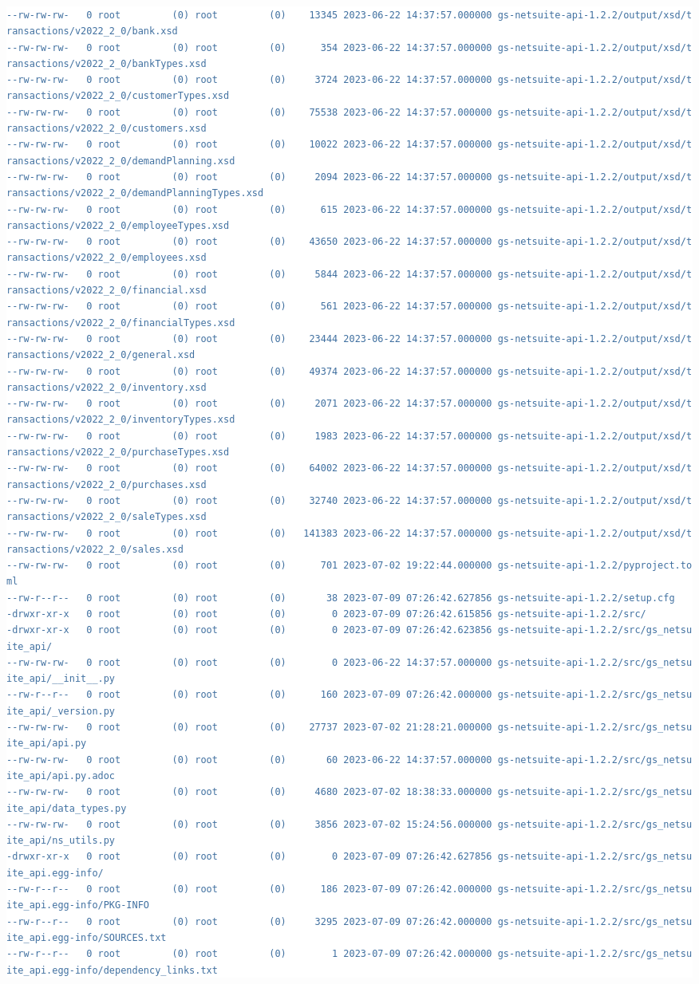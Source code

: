 ```diff
--rw-rw-rw-   0 root         (0) root         (0)    13345 2023-06-22 14:37:57.000000 gs-netsuite-api-1.2.2/output/xsd/transactions/v2022_2_0/bank.xsd
--rw-rw-rw-   0 root         (0) root         (0)      354 2023-06-22 14:37:57.000000 gs-netsuite-api-1.2.2/output/xsd/transactions/v2022_2_0/bankTypes.xsd
--rw-rw-rw-   0 root         (0) root         (0)     3724 2023-06-22 14:37:57.000000 gs-netsuite-api-1.2.2/output/xsd/transactions/v2022_2_0/customerTypes.xsd
--rw-rw-rw-   0 root         (0) root         (0)    75538 2023-06-22 14:37:57.000000 gs-netsuite-api-1.2.2/output/xsd/transactions/v2022_2_0/customers.xsd
--rw-rw-rw-   0 root         (0) root         (0)    10022 2023-06-22 14:37:57.000000 gs-netsuite-api-1.2.2/output/xsd/transactions/v2022_2_0/demandPlanning.xsd
--rw-rw-rw-   0 root         (0) root         (0)     2094 2023-06-22 14:37:57.000000 gs-netsuite-api-1.2.2/output/xsd/transactions/v2022_2_0/demandPlanningTypes.xsd
--rw-rw-rw-   0 root         (0) root         (0)      615 2023-06-22 14:37:57.000000 gs-netsuite-api-1.2.2/output/xsd/transactions/v2022_2_0/employeeTypes.xsd
--rw-rw-rw-   0 root         (0) root         (0)    43650 2023-06-22 14:37:57.000000 gs-netsuite-api-1.2.2/output/xsd/transactions/v2022_2_0/employees.xsd
--rw-rw-rw-   0 root         (0) root         (0)     5844 2023-06-22 14:37:57.000000 gs-netsuite-api-1.2.2/output/xsd/transactions/v2022_2_0/financial.xsd
--rw-rw-rw-   0 root         (0) root         (0)      561 2023-06-22 14:37:57.000000 gs-netsuite-api-1.2.2/output/xsd/transactions/v2022_2_0/financialTypes.xsd
--rw-rw-rw-   0 root         (0) root         (0)    23444 2023-06-22 14:37:57.000000 gs-netsuite-api-1.2.2/output/xsd/transactions/v2022_2_0/general.xsd
--rw-rw-rw-   0 root         (0) root         (0)    49374 2023-06-22 14:37:57.000000 gs-netsuite-api-1.2.2/output/xsd/transactions/v2022_2_0/inventory.xsd
--rw-rw-rw-   0 root         (0) root         (0)     2071 2023-06-22 14:37:57.000000 gs-netsuite-api-1.2.2/output/xsd/transactions/v2022_2_0/inventoryTypes.xsd
--rw-rw-rw-   0 root         (0) root         (0)     1983 2023-06-22 14:37:57.000000 gs-netsuite-api-1.2.2/output/xsd/transactions/v2022_2_0/purchaseTypes.xsd
--rw-rw-rw-   0 root         (0) root         (0)    64002 2023-06-22 14:37:57.000000 gs-netsuite-api-1.2.2/output/xsd/transactions/v2022_2_0/purchases.xsd
--rw-rw-rw-   0 root         (0) root         (0)    32740 2023-06-22 14:37:57.000000 gs-netsuite-api-1.2.2/output/xsd/transactions/v2022_2_0/saleTypes.xsd
--rw-rw-rw-   0 root         (0) root         (0)   141383 2023-06-22 14:37:57.000000 gs-netsuite-api-1.2.2/output/xsd/transactions/v2022_2_0/sales.xsd
--rw-rw-rw-   0 root         (0) root         (0)      701 2023-07-02 19:22:44.000000 gs-netsuite-api-1.2.2/pyproject.toml
--rw-r--r--   0 root         (0) root         (0)       38 2023-07-09 07:26:42.627856 gs-netsuite-api-1.2.2/setup.cfg
-drwxr-xr-x   0 root         (0) root         (0)        0 2023-07-09 07:26:42.615856 gs-netsuite-api-1.2.2/src/
-drwxr-xr-x   0 root         (0) root         (0)        0 2023-07-09 07:26:42.623856 gs-netsuite-api-1.2.2/src/gs_netsuite_api/
--rw-rw-rw-   0 root         (0) root         (0)        0 2023-06-22 14:37:57.000000 gs-netsuite-api-1.2.2/src/gs_netsuite_api/__init__.py
--rw-r--r--   0 root         (0) root         (0)      160 2023-07-09 07:26:42.000000 gs-netsuite-api-1.2.2/src/gs_netsuite_api/_version.py
--rw-rw-rw-   0 root         (0) root         (0)    27737 2023-07-02 21:28:21.000000 gs-netsuite-api-1.2.2/src/gs_netsuite_api/api.py
--rw-rw-rw-   0 root         (0) root         (0)       60 2023-06-22 14:37:57.000000 gs-netsuite-api-1.2.2/src/gs_netsuite_api/api.py.adoc
--rw-rw-rw-   0 root         (0) root         (0)     4680 2023-07-02 18:38:33.000000 gs-netsuite-api-1.2.2/src/gs_netsuite_api/data_types.py
--rw-rw-rw-   0 root         (0) root         (0)     3856 2023-07-02 15:24:56.000000 gs-netsuite-api-1.2.2/src/gs_netsuite_api/ns_utils.py
-drwxr-xr-x   0 root         (0) root         (0)        0 2023-07-09 07:26:42.627856 gs-netsuite-api-1.2.2/src/gs_netsuite_api.egg-info/
--rw-r--r--   0 root         (0) root         (0)      186 2023-07-09 07:26:42.000000 gs-netsuite-api-1.2.2/src/gs_netsuite_api.egg-info/PKG-INFO
--rw-r--r--   0 root         (0) root         (0)     3295 2023-07-09 07:26:42.000000 gs-netsuite-api-1.2.2/src/gs_netsuite_api.egg-info/SOURCES.txt
--rw-r--r--   0 root         (0) root         (0)        1 2023-07-09 07:26:42.000000 gs-netsuite-api-1.2.2/src/gs_netsuite_api.egg-info/dependency_links.txt
```